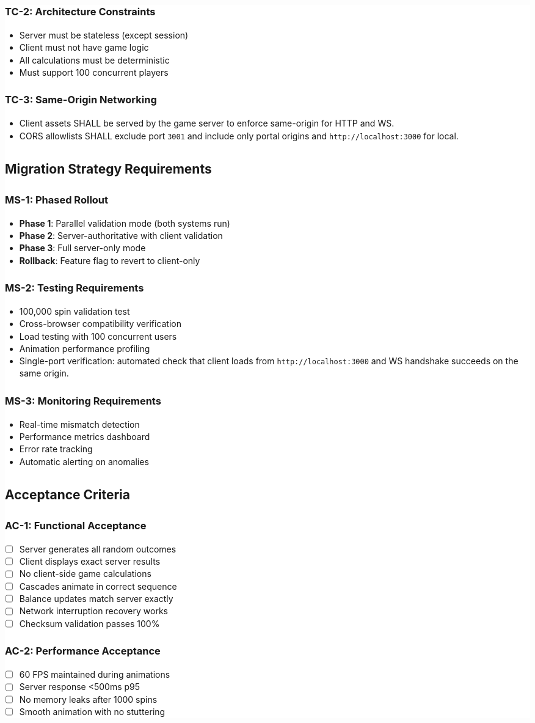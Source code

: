 ### TC-2: Architecture Constraints
- Server must be stateless (except session)
- Client must not have game logic
- All calculations must be deterministic
- Must support 100 concurrent players

### TC-3: Same-Origin Networking
- Client assets SHALL be served by the game server to enforce same-origin for HTTP and WS.
- CORS allowlists SHALL exclude port `3001` and include only portal origins and `http://localhost:3000` for local.

## Migration Strategy Requirements

### MS-1: Phased Rollout
- **Phase 1**: Parallel validation mode (both systems run)
- **Phase 2**: Server-authoritative with client validation
- **Phase 3**: Full server-only mode
- **Rollback**: Feature flag to revert to client-only

### MS-2: Testing Requirements
- 100,000 spin validation test
- Cross-browser compatibility verification
- Load testing with 100 concurrent users
- Animation performance profiling
- Single-port verification: automated check that client loads from `http://localhost:3000` and WS handshake succeeds on the same origin.

### MS-3: Monitoring Requirements
- Real-time mismatch detection
- Performance metrics dashboard
- Error rate tracking
- Automatic alerting on anomalies

## Acceptance Criteria

### AC-1: Functional Acceptance
- [ ] Server generates all random outcomes
- [ ] Client displays exact server results
- [ ] No client-side game calculations
- [ ] Cascades animate in correct sequence
- [ ] Balance updates match server exactly
- [ ] Network interruption recovery works
- [ ] Checksum validation passes 100%

### AC-2: Performance Acceptance
- [ ] 60 FPS maintained during animations
- [ ] Server response <500ms p95
- [ ] No memory leaks after 1000 spins
- [ ] Smooth animation with no stuttering
